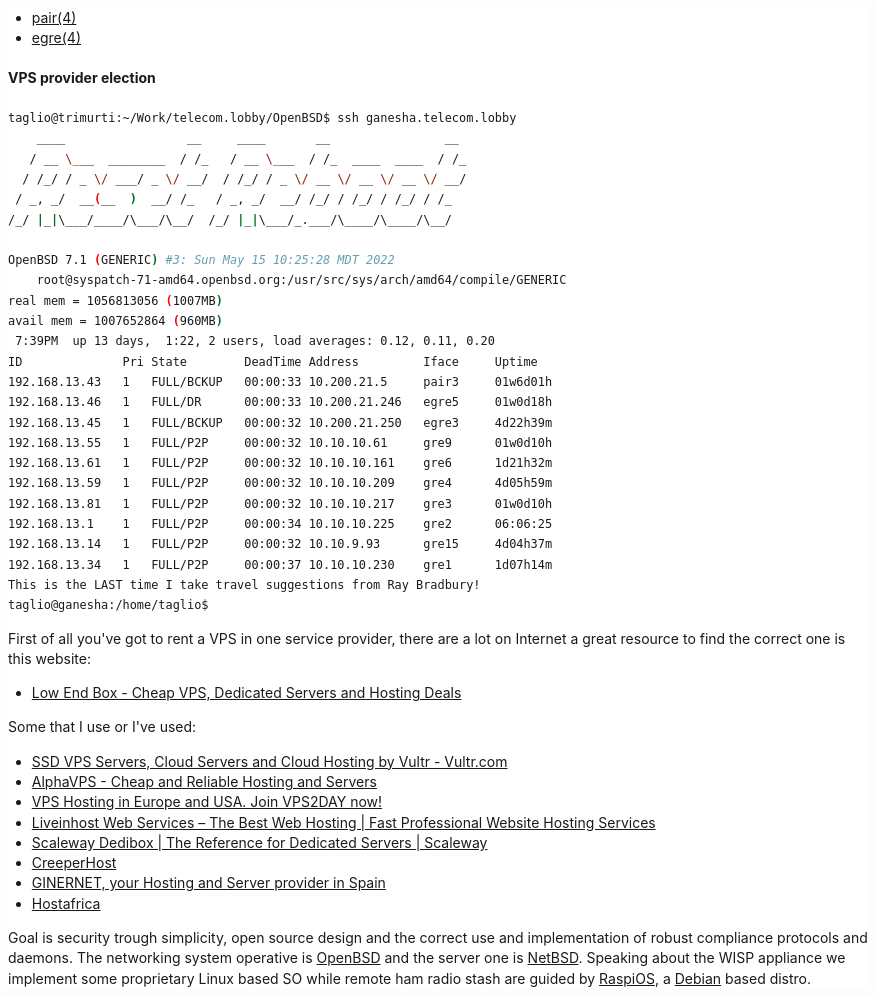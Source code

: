 - [pair(4)](https://man.openbsd.org/pair)
- [egre(4)](https://man.openbsd.org/egre)

#### VPS provider election

```bash
taglio@trimurti:~/Work/telecom.lobby/OpenBSD$ ssh ganesha.telecom.lobby
    ____                 __     ____       __                __
   / __ \___  ________  / /_   / __ \___  / /_  ____  ____  / /_
  / /_/ / _ \/ ___/ _ \/ __/  / /_/ / _ \/ __ \/ __ \/ __ \/ __/
 / _, _/  __(__  )  __/ /_   / _, _/  __/ /_/ / /_/ / /_/ / /_
/_/ |_|\___/____/\___/\__/  /_/ |_|\___/_.___/\____/\____/\__/

OpenBSD 7.1 (GENERIC) #3: Sun May 15 10:25:28 MDT 2022
    root@syspatch-71-amd64.openbsd.org:/usr/src/sys/arch/amd64/compile/GENERIC
real mem = 1056813056 (1007MB)
avail mem = 1007652864 (960MB)
 7:39PM  up 13 days,  1:22, 2 users, load averages: 0.12, 0.11, 0.20
ID              Pri State        DeadTime Address         Iface     Uptime
192.168.13.43   1   FULL/BCKUP   00:00:33 10.200.21.5     pair3     01w6d01h
192.168.13.46   1   FULL/DR      00:00:33 10.200.21.246   egre5     01w0d18h
192.168.13.45   1   FULL/BCKUP   00:00:32 10.200.21.250   egre3     4d22h39m
192.168.13.55   1   FULL/P2P     00:00:32 10.10.10.61     gre9      01w0d10h
192.168.13.61   1   FULL/P2P     00:00:32 10.10.10.161    gre6      1d21h32m
192.168.13.59   1   FULL/P2P     00:00:32 10.10.10.209    gre4      4d05h59m
192.168.13.81   1   FULL/P2P     00:00:32 10.10.10.217    gre3      01w0d10h
192.168.13.1    1   FULL/P2P     00:00:34 10.10.10.225    gre2      06:06:25
192.168.13.14   1   FULL/P2P     00:00:32 10.10.9.93      gre15     4d04h37m
192.168.13.34   1   FULL/P2P     00:00:37 10.10.10.230    gre1      1d07h14m
This is the LAST time I take travel suggestions from Ray Bradbury!
taglio@ganesha:/home/taglio$

```

First of all you've got to rent a VPS in one service provider, there are a lot on Internet a great resource to find the correct one is this website:

- [Low End Box - Cheap VPS, Dedicated Servers and Hosting Deals](https://lowendbox.com/)

Some that I use or I've used:

- [SSD VPS Servers, Cloud Servers and Cloud Hosting by Vultr - Vultr.com](https://www.vultr.com/)
- [AlphaVPS - Cheap and Reliable Hosting and Servers](https://alphavps.com/)
- [VPS Hosting in Europe and USA. Join VPS2DAY now!](https://www.vps2day.com/)
- [Liveinhost Web Services &#8211; The Best Web Hosting | Fast Professional Website Hosting Services](https://www.liveinhost.com/)
- [Scaleway Dedibox | The Reference for Dedicated Servers  | Scaleway](https://www.scaleway.com/en/dedibox/)
- [CreeperHost](https://www.creeperhost.net/)
- [GINERNET, your Hosting and Server provider in Spain](https://ginernet.com/en/)
- [Hostafrica](https://hostafrica.com)

Goal is security trough simplicity, open source design and the correct use and implementation of robust compliance protocols and daemons. The networking system operative is [OpenBSD](https://www.openbsd.org/) and the server one is [NetBSD](https://netbsd.org/). Speaking about the WISP appliance we implement some proprietary Linux based SO while remote ham radio stash are guided by [RaspiOS](https://www.raspbian.org/), a [Debian](https://www.debian.org/) based distro.
